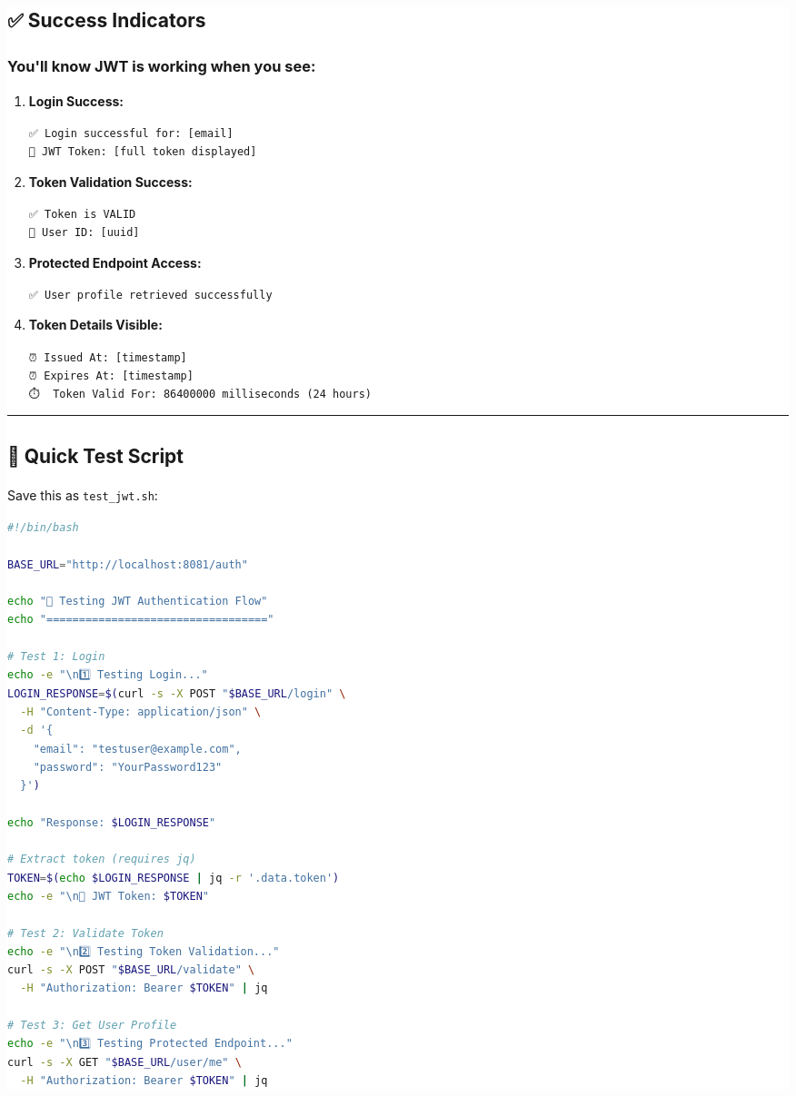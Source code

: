 
## ✅ Success Indicators

### You'll know JWT is working when you see:

1. **Login Success:**
   ```
   ✅ Login successful for: [email]
   🎫 JWT Token: [full token displayed]
   ```

2. **Token Validation Success:**
   ```
   ✅ Token is VALID
   👤 User ID: [uuid]
   ```

3. **Protected Endpoint Access:**
   ```
   ✅ User profile retrieved successfully
   ```

4. **Token Details Visible:**
   ```
   ⏰ Issued At: [timestamp]
   ⏰ Expires At: [timestamp]
   ⏱️  Token Valid For: 86400000 milliseconds (24 hours)
   ```

---

## 🎯 Quick Test Script

Save this as `test_jwt.sh`:

```bash
#!/bin/bash

BASE_URL="http://localhost:8081/auth"

echo "🧪 Testing JWT Authentication Flow"
echo "=================================="

# Test 1: Login
echo -e "\n1️⃣ Testing Login..."
LOGIN_RESPONSE=$(curl -s -X POST "$BASE_URL/login" \
  -H "Content-Type: application/json" \
  -d '{
    "email": "testuser@example.com",
    "password": "YourPassword123"
  }')

echo "Response: $LOGIN_RESPONSE"

# Extract token (requires jq)
TOKEN=$(echo $LOGIN_RESPONSE | jq -r '.data.token')
echo -e "\n🎫 JWT Token: $TOKEN"

# Test 2: Validate Token
echo -e "\n2️⃣ Testing Token Validation..."
curl -s -X POST "$BASE_URL/validate" \
  -H "Authorization: Bearer $TOKEN" | jq

# Test 3: Get User Profile
echo -e "\n3️⃣ Testing Protected Endpoint..."
curl -s -X GET "$BASE_URL/user/me" \
  -H "Authorization: Bearer $TOKEN" | jq
```